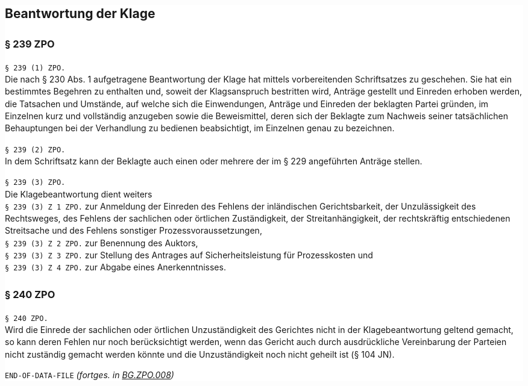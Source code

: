 ## Beantwortung der Klage

### § 239 ZPO

`§ 239 (1) ZPO.`  
Die nach § 230 Abs. 1 aufgetragene Beantwortung der Klage hat mittels vorbereitenden Schriftsatzes zu geschehen. Sie hat ein bestimmtes Begehren zu enthalten und, soweit der Klagsanspruch bestritten wird, Anträge gestellt und Einreden erhoben werden, die Tatsachen und Umstände, auf welche sich die Einwendungen, Anträge und Einreden der beklagten Partei gründen, im Einzelnen kurz und vollständig anzugeben sowie die Beweismittel, deren sich der Beklagte zum Nachweis seiner tatsächlichen Behauptungen bei der Verhandlung zu bedienen beabsichtigt, im Einzelnen genau zu bezeichnen.

`§ 239 (2) ZPO.`  
In dem Schriftsatz kann der Beklagte auch einen oder mehrere der im § 229 angeführten Anträge stellen.

`§ 239 (3) ZPO.`  
Die Klagebeantwortung dient weiters  
`§ 239 (3) Z 1 ZPO.`
zur Anmeldung der Einreden des Fehlens der inländischen Gerichtsbarkeit, der Unzulässigkeit des Rechtsweges, des Fehlens der sachlichen oder örtlichen Zuständigkeit, der Streitanhängigkeit, der rechtskräftig entschiedenen Streitsache und des Fehlens sonstiger Prozessvoraussetzungen,  
`§ 239 (3) Z 2 ZPO.`
zur Benennung des Auktors,  
`§ 239 (3) Z 3 ZPO.`
zur Stellung des Antrages auf Sicherheitsleistung für Prozesskosten und  
`§ 239 (3) Z 4 ZPO.`
zur Abgabe eines Anerkenntnisses.

### § 240 ZPO

`§ 240 ZPO.`  
Wird die Einrede der sachlichen oder örtlichen Unzuständigkeit des Gerichtes nicht in der Klagebeantwortung geltend gemacht, so kann deren Fehlen nur noch berücksichtigt werden, wenn das Gericht auch durch ausdrückliche Vereinbarung der Parteien nicht zuständig gemacht werden könnte und die Unzuständigkeit noch nicht geheilt ist (§ 104 JN).

`END-OF-DATA-FILE` *(fortges. in [BG.ZPO.008](BG.ZPO.008.md))*
